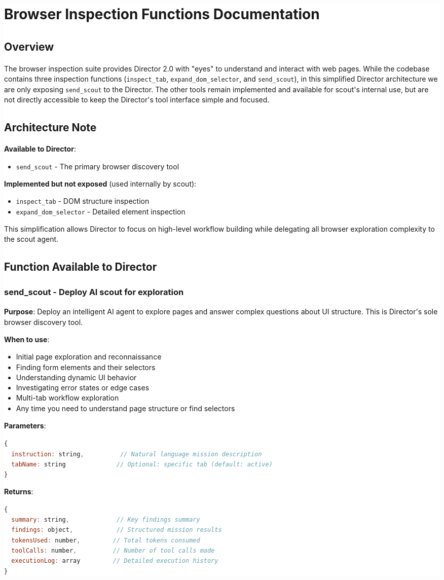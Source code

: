 # Browser Inspection Functions Documentation

## Overview

The browser inspection suite provides Director 2.0 with "eyes" to understand and interact with web pages. While the codebase contains three inspection functions (`inspect_tab`, `expand_dom_selector`, and `send_scout`), in this simplified Director architecture we are only exposing `send_scout` to the Director. The other tools remain implemented and available for scout's internal use, but are not directly accessible to keep the Director's tool interface simple and focused.

## Architecture Note

**Available to Director**: 
- `send_scout` - The primary browser discovery tool

**Implemented but not exposed** (used internally by scout):
- `inspect_tab` - DOM structure inspection
- `expand_dom_selector` - Detailed element inspection

This simplification allows Director to focus on high-level workflow building while delegating all browser exploration complexity to the scout agent.

## Function Available to Director

### send_scout - Deploy AI scout for exploration

**Purpose**: Deploy an intelligent AI agent to explore pages and answer complex questions about UI structure. This is Director's sole browser discovery tool.

**When to use**:
- Initial page exploration and reconnaissance
- Finding form elements and their selectors
- Understanding dynamic UI behavior
- Investigating error states or edge cases
- Multi-tab workflow exploration
- Any time you need to understand page structure or find selectors

**Parameters**:
```javascript
{
  instruction: string,          // Natural language mission description
  tabName: string              // Optional: specific tab (default: active)
}
```

**Returns**:
```javascript
{
  summary: string,             // Key findings summary
  findings: object,            // Structured mission results
  tokensUsed: number,         // Total tokens consumed
  toolCalls: number,          // Number of tool calls made
  executionLog: array         // Detailed execution history
}
```
